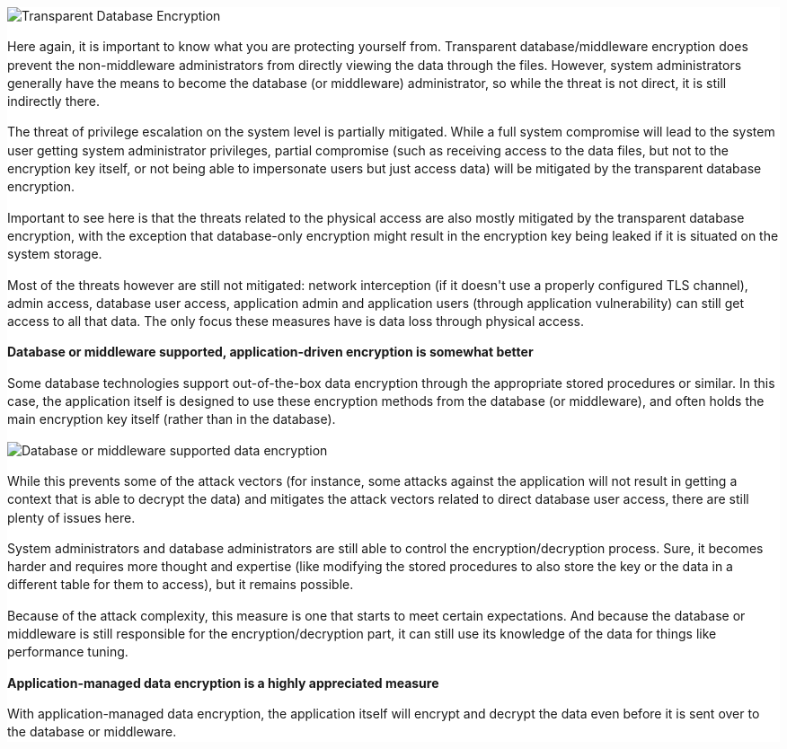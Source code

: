 ![Transparent Database Encryption]({static}/images/202110/te-tdbe.png)

Here again, it is important to know what you are protecting yourself from.
Transparent database/middleware encryption does prevent the non-middleware
administrators from directly viewing the data through the files. However,
system administrators generally have the means to become the database (or
middleware) administrator, so while the threat is not direct, it is still
indirectly there.

The threat of privilege escalation on the system level is partially mitigated.
While a full system compromise will lead to the system user getting system
administrator privileges, partial compromise (such as receiving access to the
data files, but not to the encryption key itself, or not being able to
impersonate users but just access data) will be mitigated by the transparent
database encryption.

Important to see here is that the threats related to the physical access are
also mostly mitigated by the transparent database encryption, with the
exception that database-only encryption might result in the encryption key
being leaked if it is situated on the system storage.

Most of the threats however are still not mitigated: network interception (if
it doesn't use a properly configured TLS channel), admin access, database user
access, application admin and application users (through application
vulnerability) can still get access to all that data. The only focus these
measures have is data loss through physical access.

**Database or middleware supported, application-driven encryption is somewhat better**

Some database technologies support out-of-the-box data encryption through the
appropriate stored procedures or similar. In this case, the application itself
is designed to use these encryption methods from the database (or middleware),
and often holds the main encryption key itself (rather than in the database).

![Database or middleware supported data encryption]({static}/images/202110/te-dmsde.png)

While this prevents some of the attack vectors (for instance, some attacks
against the application will not result in getting a context that is able to
decrypt the data) and mitigates the attack vectors related to direct database
user access, there are still plenty of issues here.

System administrators and database administrators are still able to control the
encryption/decryption process. Sure, it becomes harder and requires more
thought and expertise (like modifying the stored procedures to also store the
key or the data in a different table for them to access), but it remains possible.

Because of the attack complexity, this measure is one that starts to meet
certain expectations. And because the database or middleware is still
responsible for the encryption/decryption part, it can still use its knowledge
of the data for things like performance tuning.

**Application-managed data encryption is a highly appreciated measure**

With application-managed data encryption, the application itself will encrypt
and decrypt the data even before it is sent over to the database or middleware.
